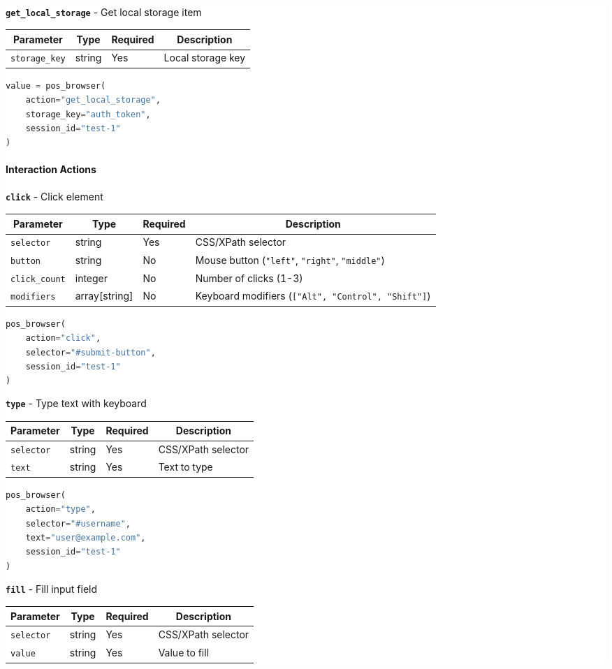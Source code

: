 **`get_local_storage`** - Get local storage item

| Parameter | Type | Required | Description |
|-----------|------|----------|-------------|
| `storage_key` | string | Yes | Local storage key |

```python
value = pos_browser(
    action="get_local_storage",
    storage_key="auth_token",
    session_id="test-1"
)
```

#### Interaction Actions

**`click`** - Click element

| Parameter | Type | Required | Description |
|-----------|------|----------|-------------|
| `selector` | string | Yes | CSS/XPath selector |
| `button` | string | No | Mouse button (`"left"`, `"right"`, `"middle"`) |
| `click_count` | integer | No | Number of clicks (1-3) |
| `modifiers` | array[string] | No | Keyboard modifiers (`["Alt", "Control", "Shift"]`) |

```python
pos_browser(
    action="click",
    selector="#submit-button",
    session_id="test-1"
)
```

**`type`** - Type text with keyboard

| Parameter | Type | Required | Description |
|-----------|------|----------|-------------|
| `selector` | string | Yes | CSS/XPath selector |
| `text` | string | Yes | Text to type |

```python
pos_browser(
    action="type",
    selector="#username",
    text="user@example.com",
    session_id="test-1"
)
```

**`fill`** - Fill input field

| Parameter | Type | Required | Description |
|-----------|------|----------|-------------|
| `selector` | string | Yes | CSS/XPath selector |
| `value` | string | Yes | Value to fill |
